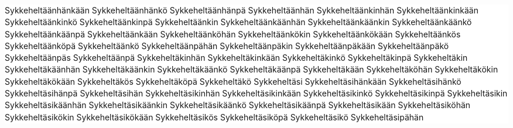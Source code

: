 Sykkeheltäänhänkään
Sykkeheltäänhänkö
Sykkeheltäänhänpä
Sykkeheltäänhän
Sykkeheltäänkinhän
Sykkeheltäänkinkään
Sykkeheltäänkinkö
Sykkeheltäänkinpä
Sykkeheltäänkin
Sykkeheltäänkäänhän
Sykkeheltäänkäänkin
Sykkeheltäänkäänkö
Sykkeheltäänkäänpä
Sykkeheltäänkään
Sykkeheltäänköhän
Sykkeheltäänkökin
Sykkeheltäänkökään
Sykkeheltäänkös
Sykkeheltäänköpä
Sykkeheltäänkö
Sykkeheltäänpähän
Sykkeheltäänpäkin
Sykkeheltäänpäkään
Sykkeheltäänpäkö
Sykkeheltäänpäs
Sykkeheltäänpä
Sykkeheltäkinhän
Sykkeheltäkinkään
Sykkeheltäkinkö
Sykkeheltäkinpä
Sykkeheltäkin
Sykkeheltäkäänhän
Sykkeheltäkäänkin
Sykkeheltäkäänkö
Sykkeheltäkäänpä
Sykkeheltäkään
Sykkeheltäköhän
Sykkeheltäkökin
Sykkeheltäkökään
Sykkeheltäkös
Sykkeheltäköpä
Sykkeheltäkö
Sykkeheltäsi
Sykkeheltäsihänkään
Sykkeheltäsihänkö
Sykkeheltäsihänpä
Sykkeheltäsihän
Sykkeheltäsikinhän
Sykkeheltäsikinkään
Sykkeheltäsikinkö
Sykkeheltäsikinpä
Sykkeheltäsikin
Sykkeheltäsikäänhän
Sykkeheltäsikäänkin
Sykkeheltäsikäänkö
Sykkeheltäsikäänpä
Sykkeheltäsikään
Sykkeheltäsiköhän
Sykkeheltäsikökin
Sykkeheltäsikökään
Sykkeheltäsikös
Sykkeheltäsiköpä
Sykkeheltäsikö
Sykkeheltäsipähän